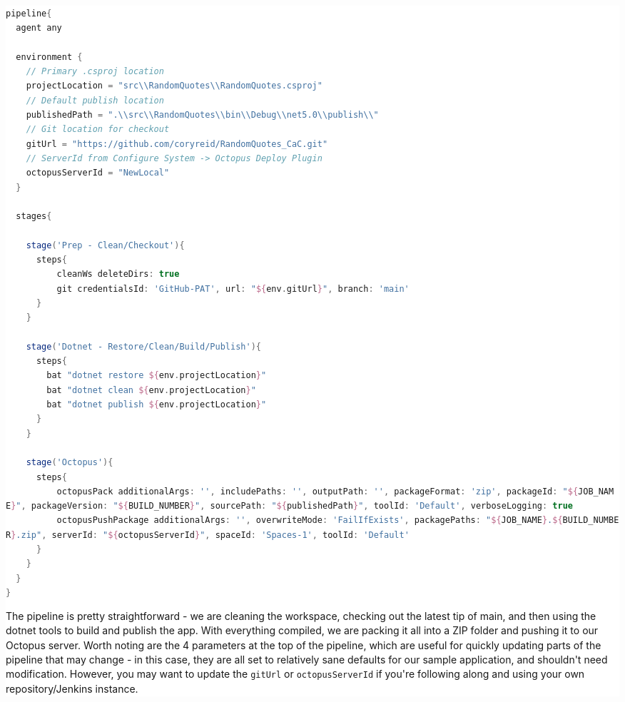 ```groovy  
pipeline{
  agent any

  environment {
    // Primary .csproj location
    projectLocation = "src\\RandomQuotes\\RandomQuotes.csproj"
    // Default publish location
    publishedPath = ".\\src\\RandomQuotes\\bin\\Debug\\net5.0\\publish\\"
    // Git location for checkout
    gitUrl = "https://github.com/coryreid/RandomQuotes_CaC.git"
    // ServerId from Configure System -> Octopus Deploy Plugin
    octopusServerId = "NewLocal"
  }

  stages{

    stage('Prep - Clean/Checkout'){
      steps{
          cleanWs deleteDirs: true
          git credentialsId: 'GitHub-PAT', url: "${env.gitUrl}", branch: 'main'
      }
    } 

    stage('Dotnet - Restore/Clean/Build/Publish'){
      steps{
        bat "dotnet restore ${env.projectLocation}"
        bat "dotnet clean ${env.projectLocation}"
        bat "dotnet publish ${env.projectLocation}"
      }
    }

    stage('Octopus'){
      steps{
          octopusPack additionalArgs: '', includePaths: '', outputPath: '', packageFormat: 'zip', packageId: "${JOB_NAME}", packageVersion: "${BUILD_NUMBER}", sourcePath: "${publishedPath}", toolId: 'Default', verboseLogging: true
          octopusPushPackage additionalArgs: '', overwriteMode: 'FailIfExists', packagePaths: "${JOB_NAME}.${BUILD_NUMBER}.zip", serverId: "${octopusServerId}", spaceId: 'Spaces-1', toolId: 'Default'
      }
    }
  }
}
```

The pipeline is pretty straightforward - we are cleaning the workspace, checking out the latest tip of main, and then using the dotnet tools to build and publish the app. With everything compiled, we are packing it all into a ZIP folder and pushing it to our Octopus server. Worth noting are the 4 parameters at the top of the pipeline, which are useful for quickly updating parts of the pipeline that may change - in this case, they are all set to relatively sane defaults for our sample application, and shouldn't need modification. However, you may want to update the `gitUrl` or `octopusServerId` if you're following along and using your own repository/Jenkins instance.
